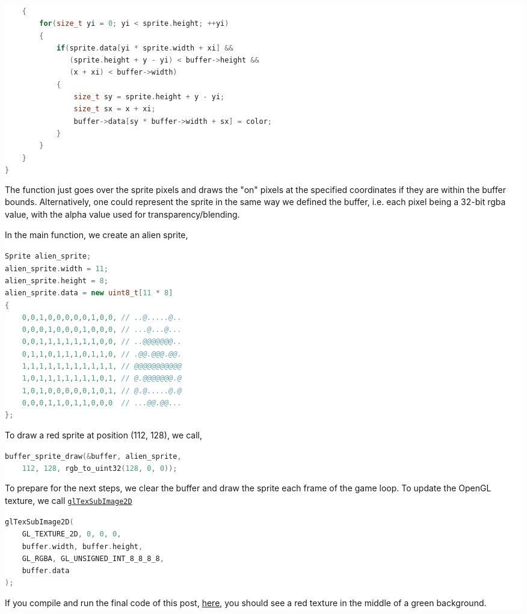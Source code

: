 ```C++
    {
        for(size_t yi = 0; yi < sprite.height; ++yi)
        {
            if(sprite.data[yi * sprite.width + xi] &&
               (sprite.height + y - yi) < buffer->height &&
               (x + xi) < buffer->width) 
            {
                size_t sy = sprite.height + y - yi;
                size_t sx = x + xi;
                buffer->data[sy * buffer->width + sx] = color;
            }
        }
    }
}
```
The function just goes over the sprite pixels and draws the "on" pixels at the specified coordinates if they are within the buffer bounds. Alternatively, one could represent the sprite in the same way we defined the buffer, i.e. each pixel being a 32-bit rgba value, with the alpha value used for transparency/blending.

In the main function, we create an alien sprite,
```C++
Sprite alien_sprite;
alien_sprite.width = 11;
alien_sprite.height = 8;
alien_sprite.data = new uint8_t[11 * 8]
{
    0,0,1,0,0,0,0,0,1,0,0, // ..@.....@..
    0,0,0,1,0,0,0,1,0,0,0, // ...@...@...
    0,0,1,1,1,1,1,1,1,0,0, // ..@@@@@@@..
    0,1,1,0,1,1,1,0,1,1,0, // .@@.@@@.@@.
    1,1,1,1,1,1,1,1,1,1,1, // @@@@@@@@@@@
    1,0,1,1,1,1,1,1,1,0,1, // @.@@@@@@@.@
    1,0,1,0,0,0,0,0,1,0,1, // @.@.....@.@
    0,0,0,1,1,0,1,1,0,0,0  // ...@@.@@...
};
```
To draw a red sprite at position (112, 128), we call,
```C++
buffer_sprite_draw(&buffer, alien_sprite,
    112, 128, rgb_to_uint32(128, 0, 0));
```
To prepare for the next steps, we clear the buffer and draw the sprite each frame of the game loop. To update the OpenGL texture, we call [`glTexSubImage2D`](https://www.khronos.org/registry/OpenGL-Refpages/gl4/html/glTexSubImage2D.xhtml)
```C++
glTexSubImage2D(
    GL_TEXTURE_2D, 0, 0, 0,
    buffer.width, buffer.height,
    GL_RGBA, GL_UNSIGNED_INT_8_8_8_8,
    buffer.data
);
```
If you compile and run the final code of this post, [here](https://github.com/Grieverheart/space_invaders/blob/a7f3d2388de9a1ba31520ec6d71649af3e0d0074/main.cpp), you should see a red texture in the middle of a green background.